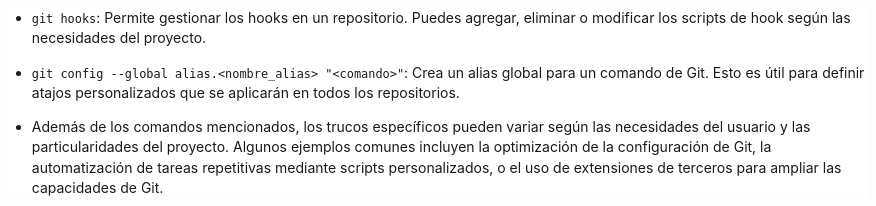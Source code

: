 - `git hooks`: Permite gestionar los hooks en un repositorio. Puedes agregar, eliminar o modificar los scripts de hook según las necesidades del proyecto.
  
- `git config --global alias.<nombre_alias> "<comando>"`: Crea un alias global para un comando de Git. Esto es útil para definir atajos personalizados que se aplicarán en todos los repositorios.

- Además de los comandos mencionados, los trucos específicos pueden variar según las necesidades del usuario y las particularidades del proyecto. Algunos ejemplos comunes incluyen la optimización de la configuración de Git, la automatización de tareas repetitivas mediante scripts personalizados, o el uso de extensiones de terceros para ampliar las capacidades de Git.
